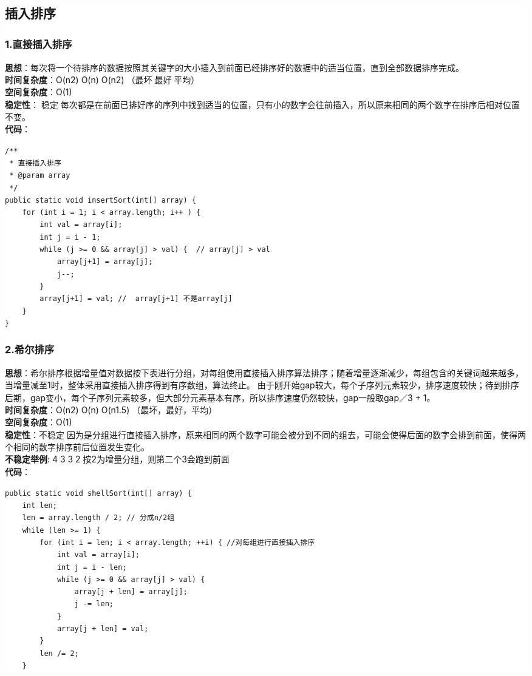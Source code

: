 ## 插入排序
### 1.直接插入排序
**思想**：每次将一个待排序的数据按照其关键字的大小插入到前面已经排序好的数据中的适当位置，直到全部数据排序完成。  
**时间复杂度**：O(n2)  O(n)  O(n2) （最坏 最好 平均）  
**空间复杂度**：O(1)  
**稳定性**： 稳定    每次都是在前面已排好序的序列中找到适当的位置，只有小的数字会往前插入，所以原来相同的两个数字在排序后相对位置不变。  
**代码**：  


    /**
     * 直接插入排序
     * @param array
     */
    public static void insertSort(int[] array) {
        for (int i = 1; i < array.length; i++ ) {
            int val = array[i];
            int j = i - 1;
            while (j >= 0 && array[j] > val) {  // array[j] > val
                array[j+1] = array[j];
                j--;
            }
            array[j+1] = val; //  array[j+1] 不是array[j]
        }
    }

### 2.希尔排序
**思想**：希尔排序根据增量值对数据按下表进行分组，对每组使用直接插入排序算法排序；随着增量逐渐减少，每组包含的关键词越来越多，当增量减至1时，整体采用直接插入排序得到有序数组，算法终止。  由于刚开始gap较大，每个子序列元素较少，排序速度较快；待到排序后期，gap变小，每个子序列元素较多，但大部分元素基本有序，所以排序速度仍然较快，gap一般取gap／3 + 1。  
**时间复杂度**：O(n2)   O(n) O(n1.5)  （最坏，最好，平均）  
**空间复杂度**：O(1)  
**稳定性**：不稳定    因为是分组进行直接插入排序，原来相同的两个数字可能会被分到不同的组去，可能会使得后面的数字会排到前面，使得两个相同的数字排序前后位置发生变化。  
**不稳定举例**:   4 3 3 2   按2为增量分组，则第二个3会跑到前面  
**代码**：  


    public static void shellSort(int[] array) {
        int len;
        len = array.length / 2; // 分成n/2组
        while (len >= 1) {
            for (int i = len; i < array.length; ++i) { //对每组进行直接插入排序
                int val = array[i];
                int j = i - len;
                while (j >= 0 && array[j] > val) {
                    array[j + len] = array[j];
                    j -= len;
                }
                array[j + len] = val;
            }
            len /= 2;
        }
    
